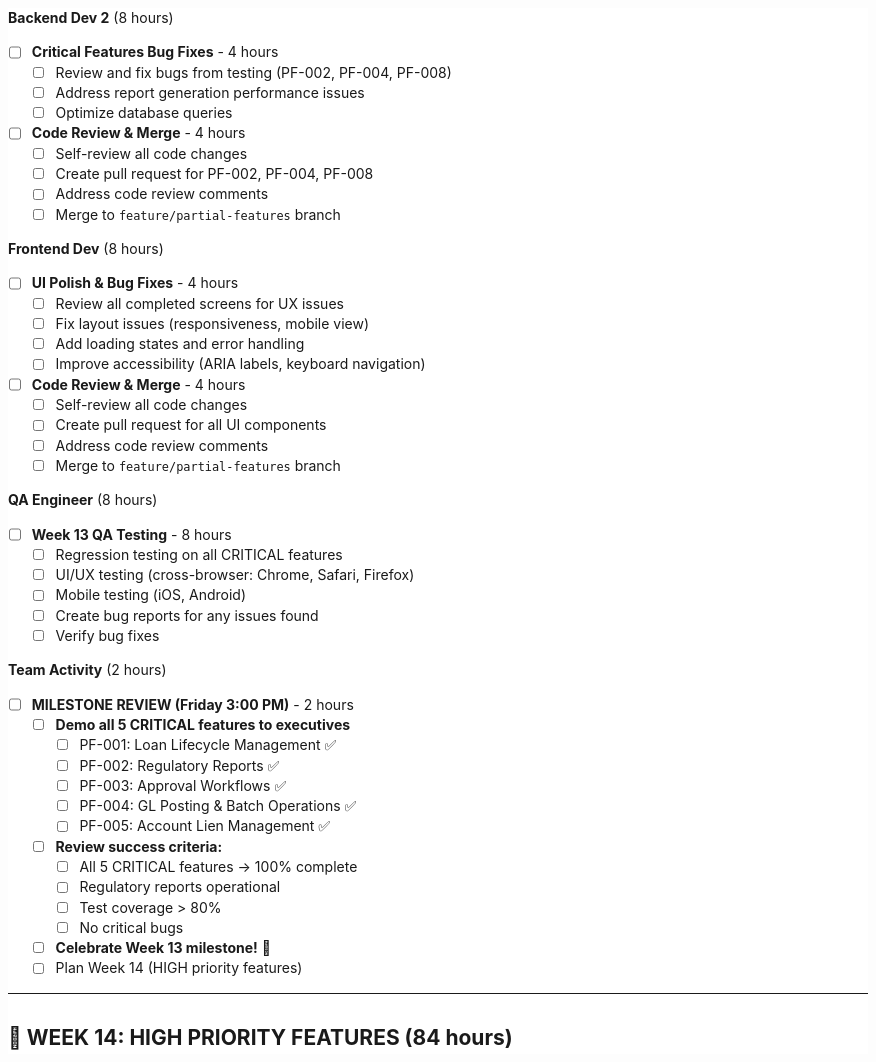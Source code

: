 **Backend Dev 2** (8 hours)
- [ ] **Critical Features Bug Fixes** - 4 hours
  - [ ] Review and fix bugs from testing (PF-002, PF-004, PF-008)
  - [ ] Address report generation performance issues
  - [ ] Optimize database queries

- [ ] **Code Review & Merge** - 4 hours
  - [ ] Self-review all code changes
  - [ ] Create pull request for PF-002, PF-004, PF-008
  - [ ] Address code review comments
  - [ ] Merge to `feature/partial-features` branch

**Frontend Dev** (8 hours)
- [ ] **UI Polish & Bug Fixes** - 4 hours
  - [ ] Review all completed screens for UX issues
  - [ ] Fix layout issues (responsiveness, mobile view)
  - [ ] Add loading states and error handling
  - [ ] Improve accessibility (ARIA labels, keyboard navigation)

- [ ] **Code Review & Merge** - 4 hours
  - [ ] Self-review all code changes
  - [ ] Create pull request for all UI components
  - [ ] Address code review comments
  - [ ] Merge to `feature/partial-features` branch

**QA Engineer** (8 hours)
- [ ] **Week 13 QA Testing** - 8 hours
  - [ ] Regression testing on all CRITICAL features
  - [ ] UI/UX testing (cross-browser: Chrome, Safari, Firefox)
  - [ ] Mobile testing (iOS, Android)
  - [ ] Create bug reports for any issues found
  - [ ] Verify bug fixes

**Team Activity** (2 hours)
- [ ] **MILESTONE REVIEW (Friday 3:00 PM)** - 2 hours
  - [ ] **Demo all 5 CRITICAL features to executives**
    - [ ] PF-001: Loan Lifecycle Management ✅
    - [ ] PF-002: Regulatory Reports ✅
    - [ ] PF-003: Approval Workflows ✅
    - [ ] PF-004: GL Posting & Batch Operations ✅
    - [ ] PF-005: Account Lien Management ✅
  - [ ] **Review success criteria:**
    - [ ] All 5 CRITICAL features → 100% complete
    - [ ] Regulatory reports operational
    - [ ] Test coverage > 80%
    - [ ] No critical bugs
  - [ ] **Celebrate Week 13 milestone!** 🎉
  - [ ] Plan Week 14 (HIGH priority features)

---

## 📅 WEEK 14: HIGH PRIORITY FEATURES (84 hours)
